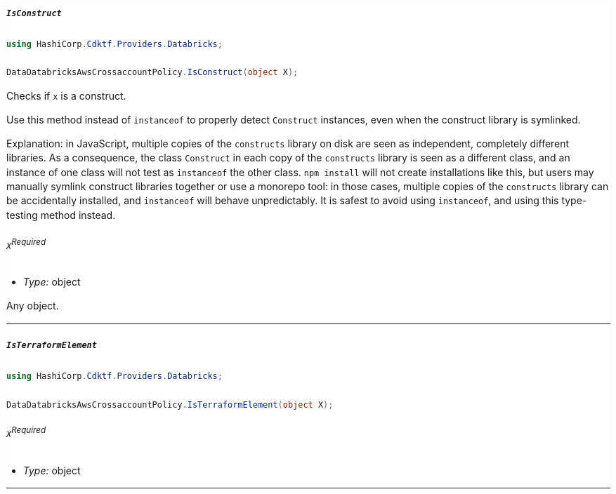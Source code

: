 
##### `IsConstruct` <a name="IsConstruct" id="@cdktf/provider-databricks.dataDatabricksAwsCrossaccountPolicy.DataDatabricksAwsCrossaccountPolicy.isConstruct"></a>

```csharp
using HashiCorp.Cdktf.Providers.Databricks;

DataDatabricksAwsCrossaccountPolicy.IsConstruct(object X);
```

Checks if `x` is a construct.

Use this method instead of `instanceof` to properly detect `Construct`
instances, even when the construct library is symlinked.

Explanation: in JavaScript, multiple copies of the `constructs` library on
disk are seen as independent, completely different libraries. As a
consequence, the class `Construct` in each copy of the `constructs` library
is seen as a different class, and an instance of one class will not test as
`instanceof` the other class. `npm install` will not create installations
like this, but users may manually symlink construct libraries together or
use a monorepo tool: in those cases, multiple copies of the `constructs`
library can be accidentally installed, and `instanceof` will behave
unpredictably. It is safest to avoid using `instanceof`, and using
this type-testing method instead.

###### `X`<sup>Required</sup> <a name="X" id="@cdktf/provider-databricks.dataDatabricksAwsCrossaccountPolicy.DataDatabricksAwsCrossaccountPolicy.isConstruct.parameter.x"></a>

- *Type:* object

Any object.

---

##### `IsTerraformElement` <a name="IsTerraformElement" id="@cdktf/provider-databricks.dataDatabricksAwsCrossaccountPolicy.DataDatabricksAwsCrossaccountPolicy.isTerraformElement"></a>

```csharp
using HashiCorp.Cdktf.Providers.Databricks;

DataDatabricksAwsCrossaccountPolicy.IsTerraformElement(object X);
```

###### `X`<sup>Required</sup> <a name="X" id="@cdktf/provider-databricks.dataDatabricksAwsCrossaccountPolicy.DataDatabricksAwsCrossaccountPolicy.isTerraformElement.parameter.x"></a>

- *Type:* object

---
